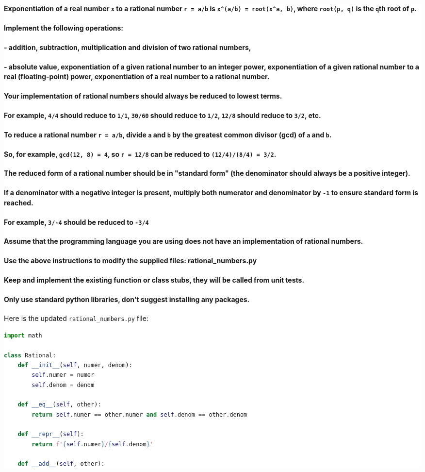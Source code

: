 #### Exponentiation of a real number `x` to a rational number `r = a/b` is `x^(a/b) = root(x^a, b)`, where `root(p, q)` is the `q`th root of `p`.  
####   
#### Implement the following operations:  
####   
#### - addition, subtraction, multiplication and division of two rational numbers,  
#### - absolute value, exponentiation of a given rational number to an integer power, exponentiation of a given rational number to a real (floating-point) power, exponentiation of a real number to a rational number.  
####   
#### Your implementation of rational numbers should always be reduced to lowest terms.  
#### For example, `4/4` should reduce to `1/1`, `30/60` should reduce to `1/2`, `12/8` should reduce to `3/2`, etc.  
#### To reduce a rational number `r = a/b`, divide `a` and `b` by the greatest common divisor (gcd) of `a` and `b`.  
#### So, for example, `gcd(12, 8) = 4`, so `r = 12/8` can be reduced to `(12/4)/(8/4) = 3/2`.  
#### The reduced form of a rational number should be in "standard form" (the denominator should always be a positive integer).  
#### If a denominator with a negative integer is present, multiply both numerator and denominator by `-1` to ensure standard form is reached.  
#### For example, `3/-4` should be reduced to `-3/4`  
####   
#### Assume that the programming language you are using does not have an implementation of rational numbers.  
####   
#### ####  
####   
#### Use the above instructions to modify the supplied files: rational_numbers.py  
#### Keep and implement the existing function or class stubs, they will be called from unit tests.  
#### Only use standard python libraries, don't suggest installing any packages.  

Here is the updated `rational_numbers.py` file:

```python
import math

class Rational:
    def __init__(self, numer, denom):
        self.numer = numer
        self.denom = denom

    def __eq__(self, other):
        return self.numer == other.numer and self.denom == other.denom

    def __repr__(self):
        return f'{self.numer}/{self.denom}'

    def __add__(self, other):
```